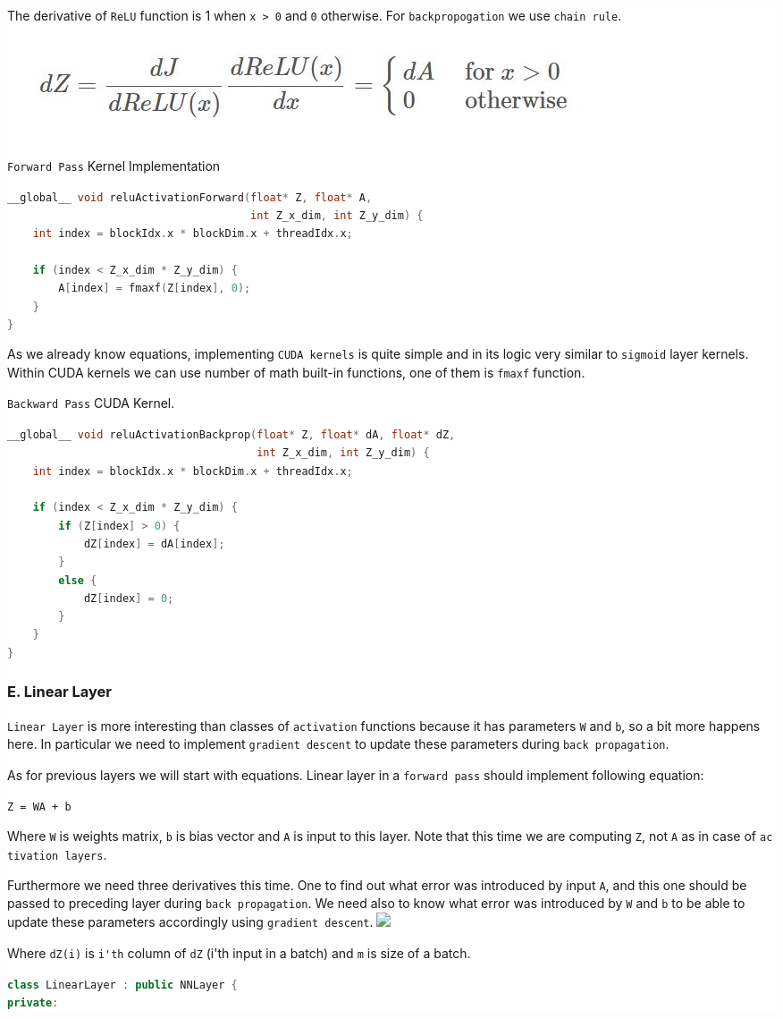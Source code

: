 The derivative of `ReLU` function is 1 when `x > 0` and `0` otherwise. For `backpropogation` we use `chain rule`. 
<img src="images/ReluChainRule.jpg">

`Forward Pass` Kernel Implementation
```c++
__global__ void reluActivationForward(float* Z, float* A,
                                      int Z_x_dim, int Z_y_dim) {
    int index = blockIdx.x * blockDim.x + threadIdx.x;

    if (index < Z_x_dim * Z_y_dim) {
        A[index] = fmaxf(Z[index], 0);
    }
}
```

As we already know equations, implementing `CUDA kernels` is quite simple and in its logic very similar to `sigmoid` layer kernels. Within CUDA kernels we can use number of math built-in functions, one of them is `fmaxf` function.

`Backward Pass` CUDA Kernel.
```c++
__global__ void reluActivationBackprop(float* Z, float* dA, float* dZ,
                                       int Z_x_dim, int Z_y_dim) {
    int index = blockIdx.x * blockDim.x + threadIdx.x;

    if (index < Z_x_dim * Z_y_dim) {
        if (Z[index] > 0) {
            dZ[index] = dA[index];
        }
        else {
            dZ[index] = 0;
        }
    }
}   
```

### E. Linear Layer
```Linear Layer``` is more interesting than classes of `activation` functions because it has parameters `W` and `b`, so a bit more happens here. In particular we need to implement `gradient descent` to update these parameters during `back propagation`. 

As for previous layers we will start with equations. Linear layer in a `forward pass` should implement following equation:

```
Z = WA + b
```
Where `W` is weights matrix, `b` is bias vector and `A` is input to this layer. Note that this time we are computing `Z`, not `A` as in case of `activation layers`. 

Furthermore we need three derivatives this time. One to find out what error was introduced by input `A`, and this one should be passed to preceding layer during `back propagation`. We need also to know what error was introduced by `W` and `b` to be able to update these parameters accordingly using `gradient descent`.
<img src="images/SGD_Derivatives.jpg"/>

Where `dZ(i)` is `i'th` column of `dZ` (i'th input in a batch) and `m` is size of a batch.
```c++
class LinearLayer : public NNLayer {
private:
```